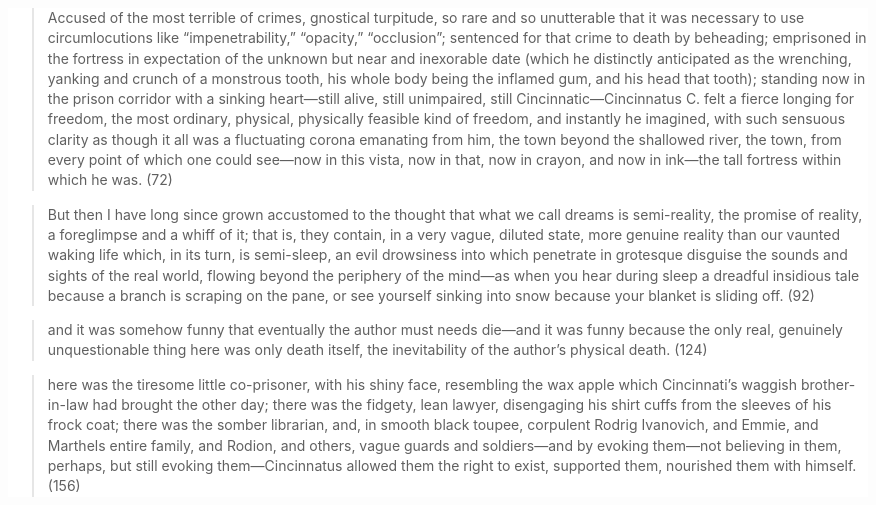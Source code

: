 > Accused of the most terrible of crimes, gnostical turpitude, so rare and so unutterable that it was necessary to use circumlocutions like “impenetrability,” “opacity,” “occlusion”; sentenced for that crime to death by beheading; emprisoned in the fortress in expectation of the unknown but near and inexorable date (which he distinctly anticipated as the wrenching, yanking and crunch of a monstrous tooth, his whole body being the inflamed gum, and his head that tooth); standing now in the prison corridor with a sinking heart—still alive, still unimpaired, still Cincinnatic—Cincinnatus C. felt a fierce longing for freedom, the most ordinary, physical, physically feasible kind of freedom, and instantly he imagined, with such sensuous clarity as though it all was a fluctuating corona emanating from him, the town beyond the shallowed river, the town, from every point of which one could see—now in this vista, now in that, now in crayon, and now in ink—the tall fortress within which he was. (72)

> But then I have long since grown accustomed to the thought that what we call dreams is semi-reality, the promise of reality, a foreglimpse and a whiff of it; that is, they contain, in a very vague, diluted state, more genuine reality than our vaunted waking life which, in its turn, is semi-sleep, an evil drowsiness into which penetrate in grotesque disguise the sounds and sights of the real world, flowing beyond the periphery of the mind—as when you hear during sleep a dreadful insidious tale because a branch is scraping on the pane, or see yourself sinking into snow because your blanket is sliding off. (92)

> and it was somehow funny that eventually the author must needs die—and it was funny because the only real, genuinely unquestionable thing here was only death itself, the inevitability of the author’s physical death. (124)

> here was the tiresome little co-prisoner, with his shiny face, resembling the wax apple which Cincinnati’s waggish brother-in-law had brought the other day; there was the fidgety, lean lawyer, disengaging his shirt cuffs from the sleeves of his frock coat; there was the somber librarian, and, in smooth black toupee, corpulent Rodrig Ivanovich, and Emmie, and Marthels entire family, and Rodion, and others, vague guards and soldiers—and by evoking them—not believing in them, perhaps, but still evoking them—Cincinnatus allowed them the right to exist, supported them, nourished them with himself. (156)
